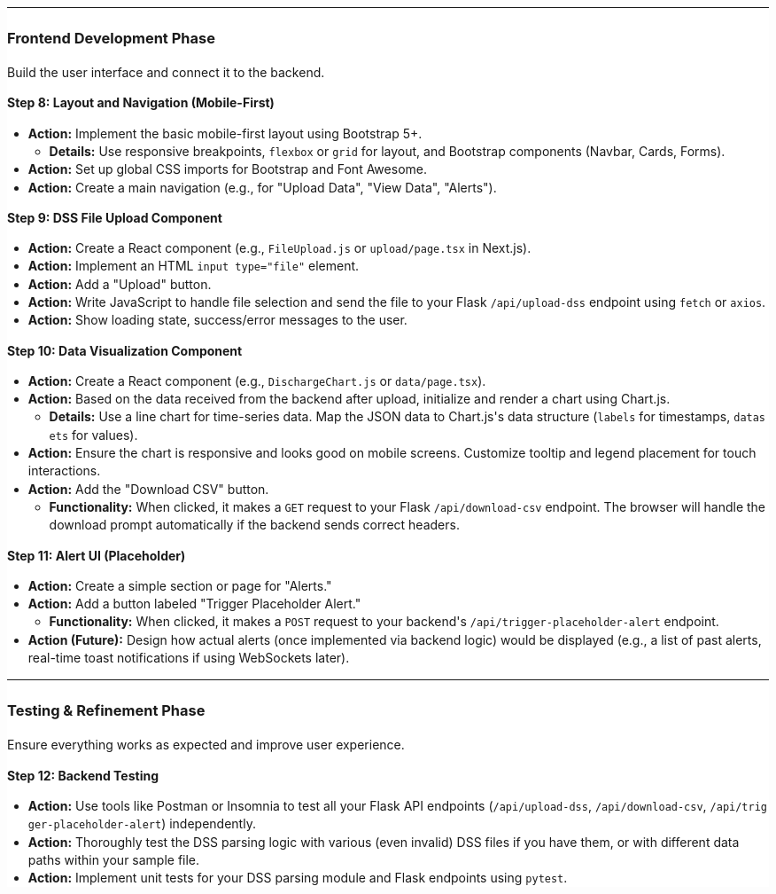 -----

### **Frontend Development Phase**

Build the user interface and connect it to the backend.

**Step 8: Layout and Navigation (Mobile-First)**

  * **Action:** Implement the basic mobile-first layout using Bootstrap 5+.
      * **Details:** Use responsive breakpoints, `flexbox` or `grid` for layout, and Bootstrap components (Navbar, Cards, Forms).
  * **Action:** Set up global CSS imports for Bootstrap and Font Awesome.
  * **Action:** Create a main navigation (e.g., for "Upload Data", "View Data", "Alerts").

**Step 9: DSS File Upload Component**

  * **Action:** Create a React component (e.g., `FileUpload.js` or `upload/page.tsx` in Next.js).
  * **Action:** Implement an HTML `input type="file"` element.
  * **Action:** Add a "Upload" button.
  * **Action:** Write JavaScript to handle file selection and send the file to your Flask `/api/upload-dss` endpoint using `fetch` or `axios`.
  * **Action:** Show loading state, success/error messages to the user.

**Step 10: Data Visualization Component**

  * **Action:** Create a React component (e.g., `DischargeChart.js` or `data/page.tsx`).
  * **Action:** Based on the data received from the backend after upload, initialize and render a chart using Chart.js.
      * **Details:** Use a line chart for time-series data. Map the JSON data to Chart.js's data structure (`labels` for timestamps, `datasets` for values).
  * **Action:** Ensure the chart is responsive and looks good on mobile screens. Customize tooltip and legend placement for touch interactions.
  * **Action:** Add the "Download CSV" button.
      * **Functionality:** When clicked, it makes a `GET` request to your Flask `/api/download-csv` endpoint. The browser will handle the download prompt automatically if the backend sends correct headers.

**Step 11: Alert UI (Placeholder)**

  * **Action:** Create a simple section or page for "Alerts."
  * **Action:** Add a button labeled "Trigger Placeholder Alert."
      * **Functionality:** When clicked, it makes a `POST` request to your backend's `/api/trigger-placeholder-alert` endpoint.
  * **Action (Future):** Design how actual alerts (once implemented via backend logic) would be displayed (e.g., a list of past alerts, real-time toast notifications if using WebSockets later).

-----

### **Testing & Refinement Phase**

Ensure everything works as expected and improve user experience.

**Step 12: Backend Testing**

  * **Action:** Use tools like Postman or Insomnia to test all your Flask API endpoints (`/api/upload-dss`, `/api/download-csv`, `/api/trigger-placeholder-alert`) independently.
  * **Action:** Thoroughly test the DSS parsing logic with various (even invalid) DSS files if you have them, or with different data paths within your sample file.
  * **Action:** Implement unit tests for your DSS parsing module and Flask endpoints using `pytest`.
